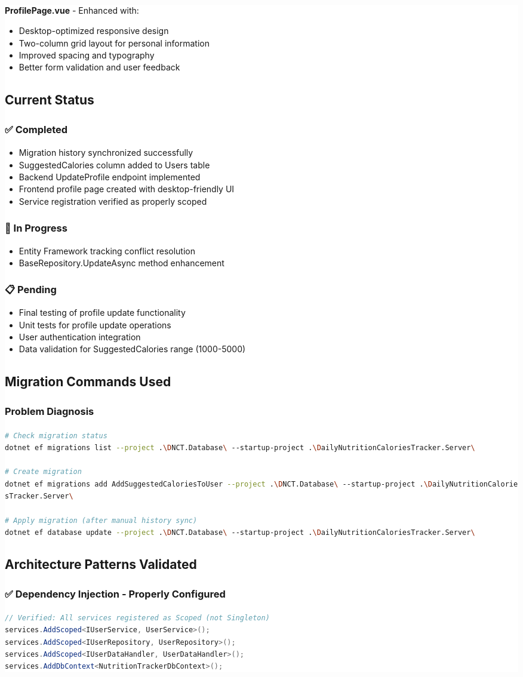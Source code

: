 **ProfilePage.vue** - Enhanced with:
- Desktop-optimized responsive design
- Two-column grid layout for personal information
- Improved spacing and typography
- Better form validation and user feedback

## Current Status

### ✅ Completed
- Migration history synchronized successfully
- SuggestedCalories column added to Users table
- Backend UpdateProfile endpoint implemented
- Frontend profile page created with desktop-friendly UI
- Service registration verified as properly scoped

### 🔄 In Progress
- Entity Framework tracking conflict resolution
- BaseRepository.UpdateAsync method enhancement

### 📋 Pending
- Final testing of profile update functionality
- Unit tests for profile update operations
- User authentication integration
- Data validation for SuggestedCalories range (1000-5000)

## Migration Commands Used

### Problem Diagnosis
```bash
# Check migration status
dotnet ef migrations list --project .\DNCT.Database\ --startup-project .\DailyNutritionCaloriesTracker.Server\

# Create migration
dotnet ef migrations add AddSuggestedCaloriesToUser --project .\DNCT.Database\ --startup-project .\DailyNutritionCaloriesTracker.Server\

# Apply migration (after manual history sync)
dotnet ef database update --project .\DNCT.Database\ --startup-project .\DailyNutritionCaloriesTracker.Server\
```

## Architecture Patterns Validated

### ✅ Dependency Injection - Properly Configured
```csharp
// Verified: All services registered as Scoped (not Singleton)
services.AddScoped<IUserService, UserService>();
services.AddScoped<IUserRepository, UserRepository>();
services.AddScoped<IUserDataHandler, UserDataHandler>();
services.AddDbContext<NutritionTrackerDbContext>();
```
